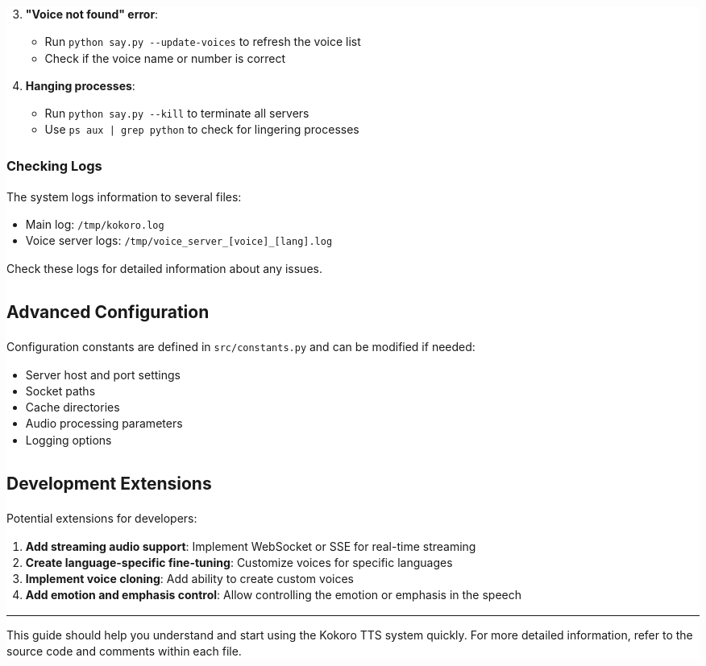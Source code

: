 3. **"Voice not found" error**:
   - Run `python say.py --update-voices` to refresh the voice list
   - Check if the voice name or number is correct

4. **Hanging processes**:
   - Run `python say.py --kill` to terminate all servers
   - Use `ps aux | grep python` to check for lingering processes

### Checking Logs

The system logs information to several files:

- Main log: `/tmp/kokoro.log`
- Voice server logs: `/tmp/voice_server_[voice]_[lang].log`

Check these logs for detailed information about any issues.

## Advanced Configuration

Configuration constants are defined in `src/constants.py` and can be modified if needed:

- Server host and port settings
- Socket paths
- Cache directories
- Audio processing parameters
- Logging options

## Development Extensions

Potential extensions for developers:

1. **Add streaming audio support**: Implement WebSocket or SSE for real-time streaming
2. **Create language-specific fine-tuning**: Customize voices for specific languages
3. **Implement voice cloning**: Add ability to create custom voices
4. **Add emotion and emphasis control**: Allow controlling the emotion or emphasis in the speech

---

This guide should help you understand and start using the Kokoro TTS system quickly. For more detailed information, refer to the source code and comments within each file.

